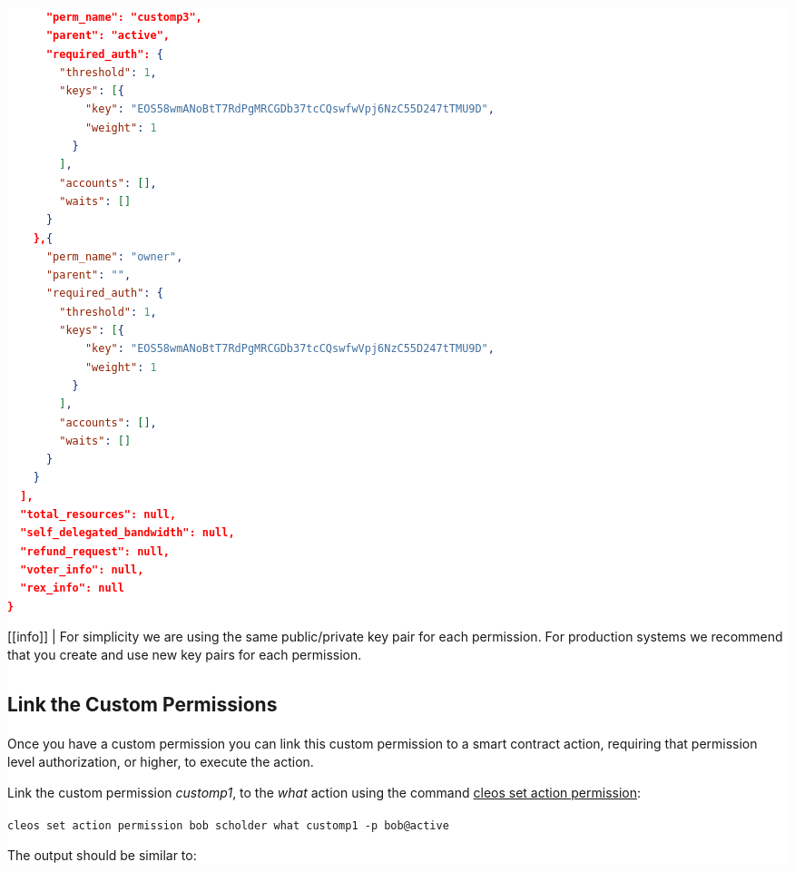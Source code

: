 ```json
      "perm_name": "customp3",
      "parent": "active",
      "required_auth": {
        "threshold": 1,
        "keys": [{
            "key": "EOS58wmANoBtT7RdPgMRCGDb37tcCQswfwVpj6NzC55D247tTMU9D",
            "weight": 1
          }
        ],
        "accounts": [],
        "waits": []
      }
    },{
      "perm_name": "owner",
      "parent": "",
      "required_auth": {
        "threshold": 1,
        "keys": [{
            "key": "EOS58wmANoBtT7RdPgMRCGDb37tcCQswfwVpj6NzC55D247tTMU9D",
            "weight": 1
          }
        ],
        "accounts": [],
        "waits": []
      }
    }
  ],
  "total_resources": null,
  "self_delegated_bandwidth": null,
  "refund_request": null,
  "voter_info": null,
  "rex_info": null
}
```

[[info]]
| For simplicity we are using the same public/private key pair for each permission. For production systems we recommend that you create and use new key pairs for each permission.

## Link the Custom Permissions
Once you have a custom permission you can link this custom permission to a smart contract action, requiring that permission level authorization, or higher, to execute the action.

Link the custom permission _customp1_, to the _what_ action using the command [cleos set action permission](https://developers.eos.io/manuals/eos/latest/cleos/command-reference/set/set-action-permission.md):

```shell
cleos set action permission bob scholder what customp1 -p bob@active
```

The output should be similar to:
